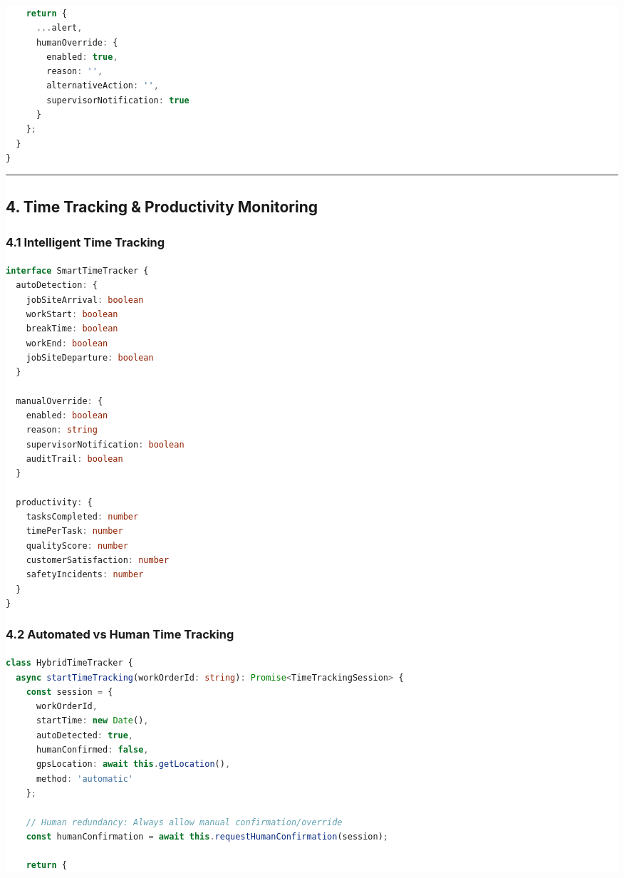 ```typescript
    return {
      ...alert,
      humanOverride: {
        enabled: true,
        reason: '',
        alternativeAction: '',
        supervisorNotification: true
      }
    };
  }
}
```

---

## 4. Time Tracking & Productivity Monitoring

### 4.1 Intelligent Time Tracking

```typescript
interface SmartTimeTracker {
  autoDetection: {
    jobSiteArrival: boolean
    workStart: boolean
    breakTime: boolean
    workEnd: boolean
    jobSiteDeparture: boolean
  }
  
  manualOverride: {
    enabled: boolean
    reason: string
    supervisorNotification: boolean
    auditTrail: boolean
  }
  
  productivity: {
    tasksCompleted: number
    timePerTask: number
    qualityScore: number
    customerSatisfaction: number
    safetyIncidents: number
  }
}
```

### 4.2 Automated vs Human Time Tracking

```typescript
class HybridTimeTracker {
  async startTimeTracking(workOrderId: string): Promise<TimeTrackingSession> {
    const session = {
      workOrderId,
      startTime: new Date(),
      autoDetected: true,
      humanConfirmed: false,
      gpsLocation: await this.getLocation(),
      method: 'automatic'
    };
    
    // Human redundancy: Always allow manual confirmation/override
    const humanConfirmation = await this.requestHumanConfirmation(session);
    
    return {
```